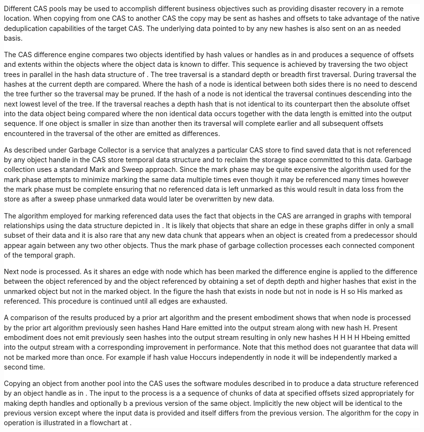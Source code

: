 Different CAS pools may be used to accomplish different business objectives such as providing disaster recovery in a remote location. When copying from one CAS to another CAS the copy may be sent as hashes and offsets to take advantage of the native deduplication capabilities of the target CAS. The underlying data pointed to by any new hashes is also sent on an as needed basis.

The CAS difference engine compares two objects identified by hash values or handles as in and produces a sequence of offsets and extents within the objects where the object data is known to differ. This sequence is achieved by traversing the two object trees in parallel in the hash data structure of . The tree traversal is a standard depth or breadth first traversal. During traversal the hashes at the current depth are compared. Where the hash of a node is identical between both sides there is no need to descend the tree further so the traversal may be pruned. If the hash of a node is not identical the traversal continues descending into the next lowest level of the tree. If the traversal reaches a depth hash that is not identical to its counterpart then the absolute offset into the data object being compared where the non identical data occurs together with the data length is emitted into the output sequence. If one object is smaller in size than another then its traversal will complete earlier and all subsequent offsets encountered in the traversal of the other are emitted as differences.

As described under Garbage Collector is a service that analyzes a particular CAS store to find saved data that is not referenced by any object handle in the CAS store temporal data structure and to reclaim the storage space committed to this data. Garbage collection uses a standard Mark and Sweep approach. Since the mark phase may be quite expensive the algorithm used for the mark phase attempts to minimize marking the same data multiple times even though it may be referenced many times however the mark phase must be complete ensuring that no referenced data is left unmarked as this would result in data loss from the store as after a sweep phase unmarked data would later be overwritten by new data.

The algorithm employed for marking referenced data uses the fact that objects in the CAS are arranged in graphs with temporal relationships using the data structure depicted in . It is likely that objects that share an edge in these graphs differ in only a small subset of their data and it is also rare that any new data chunk that appears when an object is created from a predecessor should appear again between any two other objects. Thus the mark phase of garbage collection processes each connected component of the temporal graph.

Next node is processed. As it shares an edge with node which has been marked the difference engine is applied to the difference between the object referenced by and the object referenced by obtaining a set of depth depth and higher hashes that exist in the unmarked object but not in the marked object. In the figure the hash that exists in node but not in node is H so His marked as referenced. This procedure is continued until all edges are exhausted.

A comparison of the results produced by a prior art algorithm and the present embodiment shows that when node is processed by the prior art algorithm previously seen hashes Hand Hare emitted into the output stream along with new hash H. Present embodiment does not emit previously seen hashes into the output stream resulting in only new hashes H H H H Hbeing emitted into the output stream with a corresponding improvement in performance. Note that this method does not guarantee that data will not be marked more than once. For example if hash value Hoccurs independently in node it will be independently marked a second time.

Copying an object from another pool into the CAS uses the software modules described in to produce a data structure referenced by an object handle as in . The input to the process is a a sequence of chunks of data at specified offsets sized appropriately for making depth handles and optionally b a previous version of the same object. Implicitly the new object will be identical to the previous version except where the input data is provided and itself differs from the previous version. The algorithm for the copy in operation is illustrated in a flowchart at .
